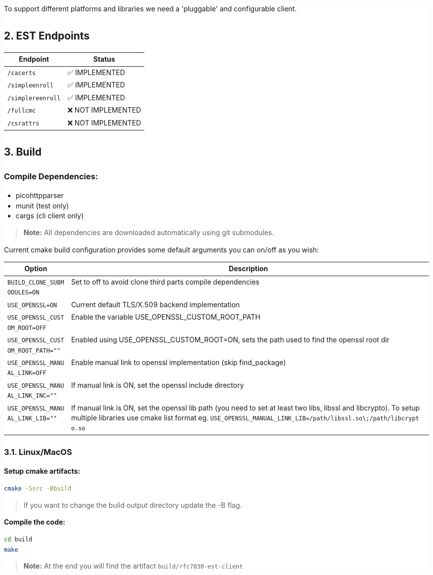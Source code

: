To support different platforms and libraries we need a 'pluggable' and configurable client.

## 2. EST Endpoints

| Endpoint | Status |
|----------|--------|
| `/cacerts` | ✅ IMPLEMENTED |
| `/simpleenroll` | ✅ IMPLEMENTED |
| `/simplereenroll` | ✅ IMPLEMENTED |
| `/fullcmc` | ❌ NOT IMPLEMENTED |
| `/csrattrs` | ❌ NOT IMPLEMENTED |

## 3. Build

### Compile Dependencies:
- picohttpparser
- munit (test only)
- cargs (cli client only)

> **Note:** All dependencies are downloaded automatically using git submodules.

Current cmake build configuration provides some default arguments you can on/off as you wish:

| Option | Description |
|--------|-------------|
| `BUILD_CLONE_SUBMODULES=ON` | Set to off to avoid clone third parts compile dependencies |
| `USE_OPENSSL=ON` | Current default TLS/X.509 backend implementation |
| `USE_OPENSSL_CUSTOM_ROOT=OFF` | Enable the variable USE_OPENSSL_CUSTOM_ROOT_PATH |
| `USE_OPENSSL_CUSTOM_ROOT_PATH=""` | Enabled using USE_OPENSSL_CUSTOM_ROOT=ON, sets the path used to find the openssl root dir |
| `USE_OPENSSL_MANUAL_LINK=OFF` | Enable manual link to openssl implementation (skip find_package) |
| `USE_OPENSSL_MANUAL_LINK_INC=""` | If manual link is ON, set the openssl include directory |
| `USE_OPENSSL_MANUAL_LINK_LIB=""` | If manual link is ON, set the openssl lib path (you need to set at least two libs, libssl and libcrypto). To setup multiple libraries use cmake list format eg. `USE_OPENSSL_MANUAL_LINK_LIB=/path/libssl.so\;/path/libcrypto.so` |

### 3.1. Linux/MacOS

**Setup cmake artifacts:**
```bash
cmake -Ssrc -Bbuild
```
> If you want to change the build output directory update the -B flag.

**Compile the code:**
```bash
cd build
make
```
> **Note:** At the end you will find the artifact `build/rfc7030-est-client`
